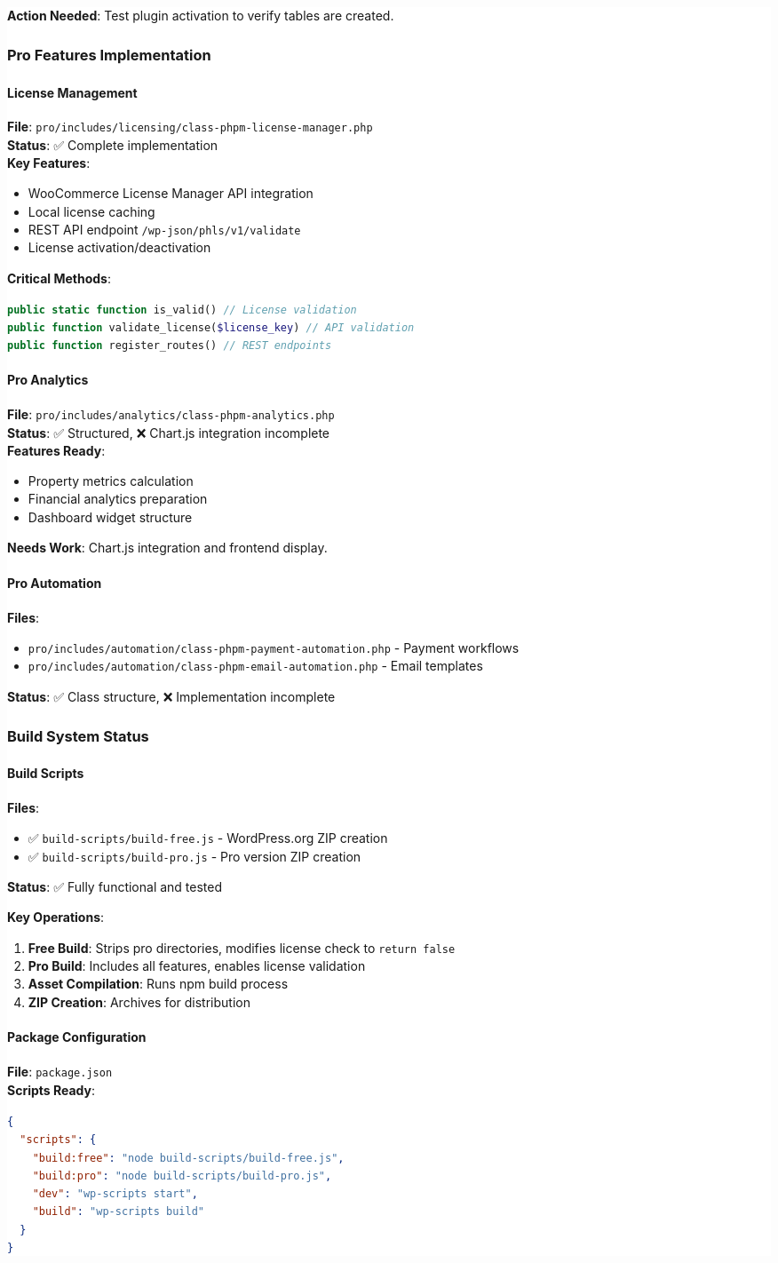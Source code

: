**Action Needed**: Test plugin activation to verify tables are created.

### **Pro Features Implementation**

#### **License Management**
**File**: `pro/includes/licensing/class-phpm-license-manager.php`  
**Status**: ✅ Complete implementation  
**Key Features**:
- WooCommerce License Manager API integration
- Local license caching
- REST API endpoint `/wp-json/phls/v1/validate`
- License activation/deactivation

**Critical Methods**:
```php
public static function is_valid() // License validation
public function validate_license($license_key) // API validation
public function register_routes() // REST endpoints
```

#### **Pro Analytics**
**File**: `pro/includes/analytics/class-phpm-analytics.php`  
**Status**: ✅ Structured, ❌ Chart.js integration incomplete  
**Features Ready**:
- Property metrics calculation
- Financial analytics preparation  
- Dashboard widget structure

**Needs Work**: Chart.js integration and frontend display.

#### **Pro Automation**
**Files**: 
- `pro/includes/automation/class-phpm-payment-automation.php` - Payment workflows
- `pro/includes/automation/class-phpm-email-automation.php` - Email templates

**Status**: ✅ Class structure, ❌ Implementation incomplete

### **Build System Status**

#### **Build Scripts**
**Files**: 
- ✅ `build-scripts/build-free.js` - WordPress.org ZIP creation
- ✅ `build-scripts/build-pro.js` - Pro version ZIP creation

**Status**: ✅ Fully functional and tested

**Key Operations**:
1. **Free Build**: Strips pro directories, modifies license check to `return false`
2. **Pro Build**: Includes all features, enables license validation
3. **Asset Compilation**: Runs npm build process
4. **ZIP Creation**: Archives for distribution

#### **Package Configuration**
**File**: `package.json`  
**Scripts Ready**:
```json
{
  "scripts": {
    "build:free": "node build-scripts/build-free.js",
    "build:pro": "node build-scripts/build-pro.js", 
    "dev": "wp-scripts start",
    "build": "wp-scripts build"
  }
}
```

